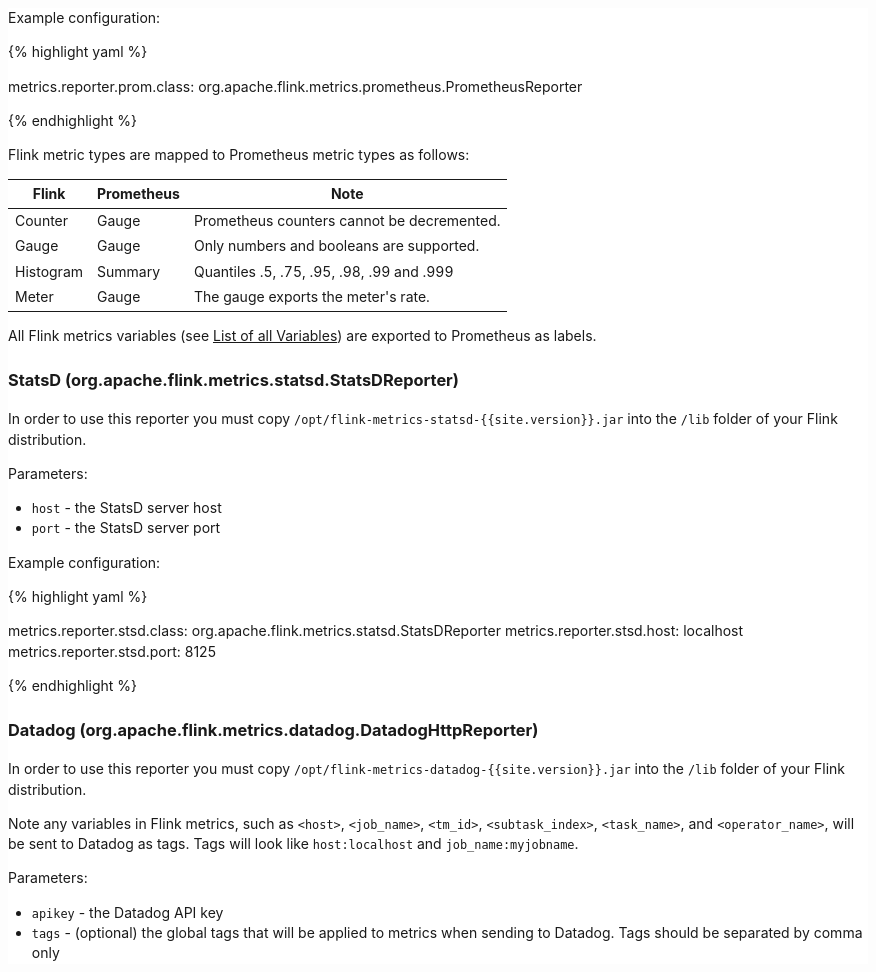 Example configuration:

{% highlight yaml %}

metrics.reporter.prom.class: org.apache.flink.metrics.prometheus.PrometheusReporter

{% endhighlight %}

Flink metric types are mapped to Prometheus metric types as follows: 

| Flink     | Prometheus | Note                                     |
| --------- |------------|------------------------------------------|
| Counter   | Gauge      |Prometheus counters cannot be decremented.|
| Gauge     | Gauge      |Only numbers and booleans are supported.  |
| Histogram | Summary    |Quantiles .5, .75, .95, .98, .99 and .999 |
| Meter     | Gauge      |The gauge exports the meter's rate.       |

All Flink metrics variables (see [List of all Variables](#list-of-all-variables)) are exported to Prometheus as labels. 

### StatsD (org.apache.flink.metrics.statsd.StatsDReporter)

In order to use this reporter you must copy `/opt/flink-metrics-statsd-{{site.version}}.jar` into the `/lib` folder
of your Flink distribution.

Parameters:

- `host` - the StatsD server host
- `port` - the StatsD server port

Example configuration:

{% highlight yaml %}

metrics.reporter.stsd.class: org.apache.flink.metrics.statsd.StatsDReporter
metrics.reporter.stsd.host: localhost
metrics.reporter.stsd.port: 8125

{% endhighlight %}

### Datadog (org.apache.flink.metrics.datadog.DatadogHttpReporter)

In order to use this reporter you must copy `/opt/flink-metrics-datadog-{{site.version}}.jar` into the `/lib` folder
of your Flink distribution.

Note any variables in Flink metrics, such as `<host>`, `<job_name>`, `<tm_id>`, `<subtask_index>`, `<task_name>`, and `<operator_name>`,
will be sent to Datadog as tags. Tags will look like `host:localhost` and `job_name:myjobname`.

Parameters:

- `apikey` - the Datadog API key
- `tags` - (optional) the global tags that will be applied to metrics when sending to Datadog. Tags should be separated by comma only
